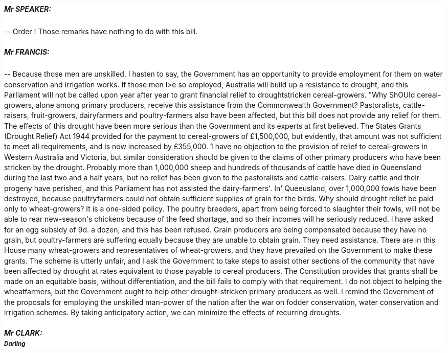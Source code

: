 ##### Mr SPEAKER:

-- Order ! Those remarks have nothing to do with this bill. 

##### Mr FRANCIS:

-- Because those men are unskilled, I hasten to say, the Government has an opportunity to provide employment for them on water conservation and irrigation works. If those men l&gt;e so employed, Australia will build up a resistance to drought, and this Parliament will not be called upon year after year to grant financial relief to droughtstricken cereal-growers. "Why ShOUld cereal-growers, alone among primary producers, receive this assistance from the Commonwealth Government? Pastoralists, cattle-raisers, fruit-growers, dairyfarmers and poultry-farmers also have been affected, but this bill does not provide any relief for them. The effects of this drought have been more serious than the Government and its experts at first believed. The States Grants (Drought Relief) Act 1944 provided for the payment to cereal-growers of £1,500,000, but evidently, that amount was not sufficient to  meet  all requirements, and is now increased by £355,000. 1 have no objection to the provision of relief to cereal-growers in Western Australia and Victoria, but similar consideration should be given to the claims of other primary producers who have been stricken by the drought. Probably more than 1,000,000 sheep and hundreds of thousands of cattle have died in Queensland during the last two and a half years, but no relief has been given to the pastoralists and cattle-raisers. Dairy cattle and their progeny have perished, and this Parliament has not assisted the dairy-farmers'. In' Queeusland, over 1,000,000 fowls have been destroyed, because poultryfarmers could not obtain sufficient supplies of grain for the birds. Why should drought relief be paid only to wheat-growers? It is a one-sided policy. The poultry breeders, apart from being forced to slaughter their fowls, will not be able to rear new-season's chickens because of the feed shortage, and so their incomes will he seriously reduced. I have asked for an egg subsidy of 9d. a dozen, and this has been refused. Grain producers are being compensated because they have no grain, but poultry-farmers are suffering equally because they are unable to obtain grain. They need assistance. There are in this House many wheat-growers and representatives of wheat-growers, and they have prevailed on the Government to make these grants. The scheme is utterly unfair, and I ask the Government to take steps to assist other sections of the community that have been affected by drought at rates equivalent to those payable to cereal producers. The Constitution provides that grants shall be made on an equitable basis, without differentiation, and the bill fails to comply with that requirement. I do not object to helping the wheatfarmers, but the Government ought to help other drought-stricken primary producers as well. I remind the Government of the proposals for employing the unskilled man-power of the nation after the war on fodder conservation, water conservation and irrigation schemes. By taking anticipatory action, we can minimize the effects of recurring droughts. 

##### Mr CLARK:<br><small class="text-muted">Darling</small>
